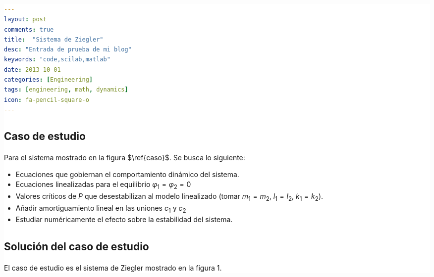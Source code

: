 ```yaml
---
layout: post
comments: true
title:  "Sistema de Ziegler"
desc: "Entrada de prueba de mi blog"
keywords: "code,scilab,matlab"
date: 2013-10-01
categories: [Engineering]
tags: [engineering, math, dynamics]
icon: fa-pencil-square-o
---
```


## Caso de estudio
Para el sistema mostrado en la figura $\ref{caso}$. Se busca lo siguiente:


* Ecuaciones que gobiernan el comportamiento dinámico del sistema.
* Ecuaciones linealizadas para el equilibrio $\varphi_{1}=\varphi_{2}=0$
* Valores críticos de $P$ que desestabilizan al modelo linealizado (tomar $m_{1}=m_{2}$, $l_{1}=l_{2}$, $k_{1}=k_{2}$).
* Añadir amortiguamiento lineal en las uniones $c_{1}$ y $c_{2}$
* Estudiar numéricamente el efecto sobre la estabilidad del sistema.


## Solución del caso de estudio
El caso de estudio es el sistema de Ziegler mostrado en la figura 1.


<p style="text-align: center;">